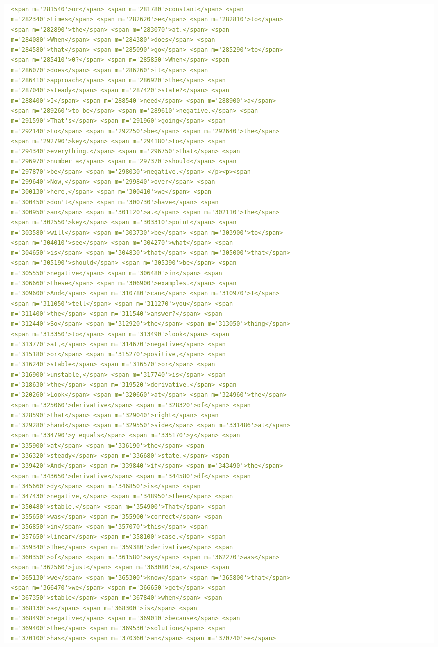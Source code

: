 ```yaml
  <span m='281540'>or</span> <span m='281780'>constant</span> <span
  m='282340'>times</span> <span m='282620'>e</span> <span m='282810'>to</span>
  <span m='282890'>the</span> <span m='283070'>at.</span> <span
  m='284080'>When</span> <span m='284380'>does</span> <span
  m='284580'>that</span> <span m='285090'>go</span> <span m='285290'>to</span>
  <span m='285410'>0?</span> <span m='285850'>When</span> <span
  m='286070'>does</span> <span m='286260'>it</span> <span
  m='286410'>approach</span> <span m='286920'>the</span> <span
  m='287040'>steady</span> <span m='287420'>state?</span> <span
  m='288400'>I</span> <span m='288540'>need</span> <span m='288900'>a</span>
  <span m='289260'>to be</span> <span m='289610'>negative.</span> <span
  m='291590'>That's</span> <span m='291960'>going</span> <span
  m='292140'>to</span> <span m='292250'>be</span> <span m='292640'>the</span>
  <span m='292790'>key</span> <span m='294180'>to</span> <span
  m='294340'>everything.</span> <span m='296750'>That</span> <span
  m='296970'>number a</span> <span m='297370'>should</span> <span
  m='297870'>be</span> <span m='298030'>negative.</span> </p><p><span
  m='299640'>Now,</span> <span m='299840'>over</span> <span
  m='300130'>here,</span> <span m='300410'>we</span> <span
  m='300450'>don't</span> <span m='300730'>have</span> <span
  m='300950'>an</span> <span m='301120'>a.</span> <span m='302110'>The</span>
  <span m='302550'>key</span> <span m='303310'>point</span> <span
  m='303580'>will</span> <span m='303730'>be</span> <span m='303900'>to</span>
  <span m='304010'>see</span> <span m='304270'>what</span> <span
  m='304650'>is</span> <span m='304830'>that</span> <span m='305000'>that</span>
  <span m='305190'>should</span> <span m='305390'>be</span> <span
  m='305550'>negative</span> <span m='306480'>in</span> <span
  m='306660'>these</span> <span m='306900'>examples.</span> <span
  m='309600'>And</span> <span m='310780'>can</span> <span m='310970'>I</span>
  <span m='311050'>tell</span> <span m='311270'>you</span> <span
  m='311400'>the</span> <span m='311540'>answer?</span> <span
  m='312440'>So</span> <span m='312920'>the</span> <span m='313050'>thing</span>
  <span m='313350'>to</span> <span m='313490'>look</span> <span
  m='313770'>at,</span> <span m='314670'>negative</span> <span
  m='315180'>or</span> <span m='315270'>positive,</span> <span
  m='316240'>stable</span> <span m='316570'>or</span> <span
  m='316900'>unstable,</span> <span m='317740'>is</span> <span
  m='318630'>the</span> <span m='319520'>derivative.</span> <span
  m='320260'>Look</span> <span m='320660'>at</span> <span m='324960'>the</span>
  <span m='325060'>derivative</span> <span m='328320'>of</span> <span
  m='328590'>that</span> <span m='329040'>right</span> <span
  m='329280'>hand</span> <span m='329550'>side</span> <span m='331486'>at</span>
  <span m='334790'>y equals</span> <span m='335170'>y</span> <span
  m='335900'>at</span> <span m='336190'>the</span> <span
  m='336320'>steady</span> <span m='336680'>state.</span> <span
  m='339420'>And</span> <span m='339840'>if</span> <span m='343490'>the</span>
  <span m='343650'>derivative</span> <span m='344580'>df</span> <span
  m='345660'>dy</span> <span m='346850'>is</span> <span
  m='347430'>negative,</span> <span m='348950'>then</span> <span
  m='350480'>stable.</span> <span m='354900'>That</span> <span
  m='355650'>was</span> <span m='355900'>correct</span> <span
  m='356850'>in</span> <span m='357070'>this</span> <span
  m='357650'>linear</span> <span m='358100'>case.</span> <span
  m='359340'>The</span> <span m='359380'>derivative</span> <span
  m='360350'>of</span> <span m='361580'>ay</span> <span m='362270'>was</span>
  <span m='362560'>just</span> <span m='363080'>a,</span> <span
  m='365130'>we</span> <span m='365300'>know</span> <span m='365800'>that</span>
  <span m='366470'>we</span> <span m='366650'>get</span> <span
  m='367350'>stable</span> <span m='367840'>when</span> <span
  m='368130'>a</span> <span m='368300'>is</span> <span
  m='368490'>negative</span> <span m='369010'>because</span> <span
  m='369400'>the</span> <span m='369530'>solution</span> <span
  m='370100'>has</span> <span m='370360'>an</span> <span m='370740'>e</span>
```